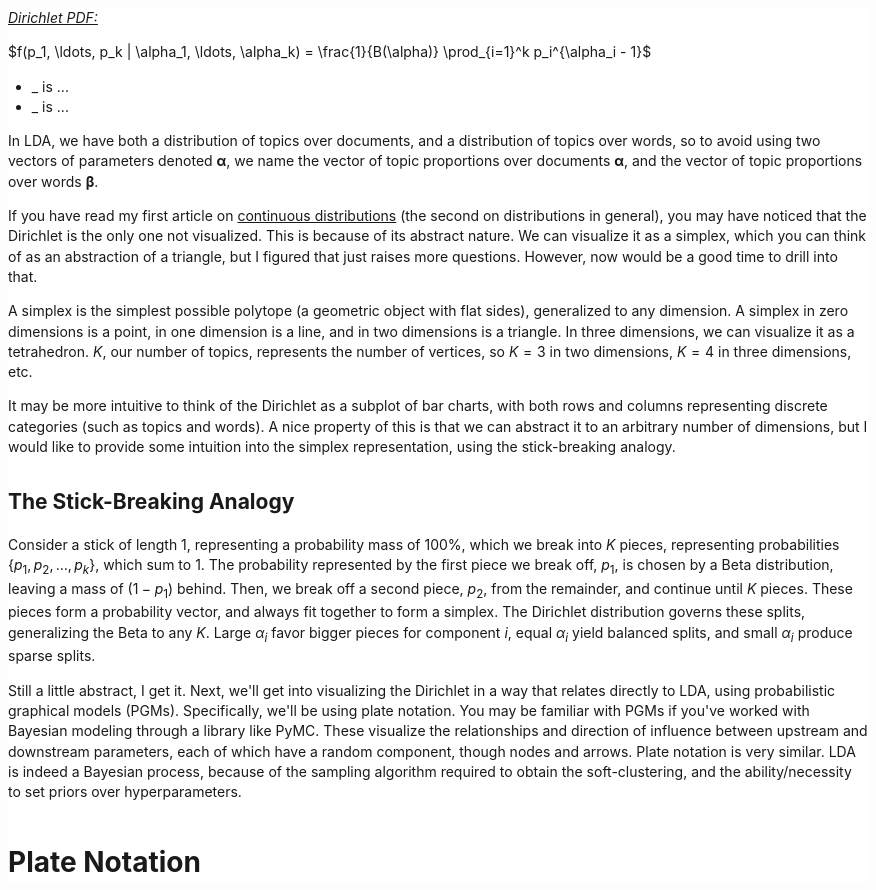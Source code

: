 
<i><u>Dirichlet PDF:</u></i>

<p>$f(p_1, \ldots, p_k | \alpha_1, \ldots, \alpha_k) = \frac{1}{B(\alpha)} \prod_{i=1}^k p_i^{\alpha_i - 1}$</p>

- _ is ...
- _ is ...

In LDA, we have both a distribution of topics over documents, and a distribution of topics over words, so to avoid using two vectors of parameters denoted $\mathbf{\alpha}$, we name the vector of topic proportions over documents $\mathbf{\alpha}$, and the vector of topic proportions over words $\mathbf{\beta}$.

If you have read my first article on <a href="https://pw598.github.io/probability/2024/12/09/Probability-Distributions-II-Continuous-Distributions-I.html">continuous distributions</a> (the second on distributions in general), you may have noticed that the Dirichlet is the only one not visualized. This is because of its abstract nature. We can visualize it as a simplex, which you can think of as an abstraction of a triangle, but I figured that just raises more questions. However, now would be a good time to drill into that.

A simplex is the simplest possible polytope (a geometric object with flat sides), generalized to any dimension. A simplex in zero dimensions is a point, in one dimension is a line, and in two dimensions is a triangle. In three dimensions, we can visualize it as a tetrahedron. $K$, our number of topics, represents the number of vertices, so $K=3$ in two dimensions, $K=4$ in three dimensions, etc. 

It may be more intuitive to think of the Dirichlet as a subplot of bar charts, with both rows and columns representing discrete categories (such as topics and words). A nice property of this is that we can abstract it to an arbitrary number of dimensions, but I would like to provide some intuition into the simplex representation, using the stick-breaking analogy.



## The Stick-Breaking Analogy

Consider a stick of length 1, representing a probability mass of $100\%$, which we break into $K$ pieces, representing probabilities $\{p_1, p_2, \ldots, p_k\}$, which sum to $1$. The probability represented by the first piece we break off, $p_1$, is chosen by a Beta distribution, leaving a mass of $(1-p_1)$ behind. Then, we break off a second piece, $p_2$, from the remainder, and continue until $K$ pieces. These pieces form a probability vector, and always fit together to form a simplex. The Dirichlet distribution governs these splits, generalizing the Beta to any $K$. Large $\alpha_i$ favor bigger pieces for component $i$, equal $\alpha_i$ yield balanced splits, and small $\alpha_i$ produce sparse splits. 

Still a little abstract, I get it. Next, we'll get into visualizing the Dirichlet in a way that relates directly to LDA, using probabilistic graphical models (PGMs). Specifically, we'll be using plate notation. You may be familiar with PGMs if you've worked with Bayesian modeling through a library like PyMC. These visualize the relationships and direction of influence between upstream and downstream parameters, each of which have a random component, though nodes and arrows. Plate notation is very similar. LDA is indeed a Bayesian process, because of the sampling algorithm required to obtain the soft-clustering, and the ability/necessity to set priors over hyperparameters.



# Plate Notation
